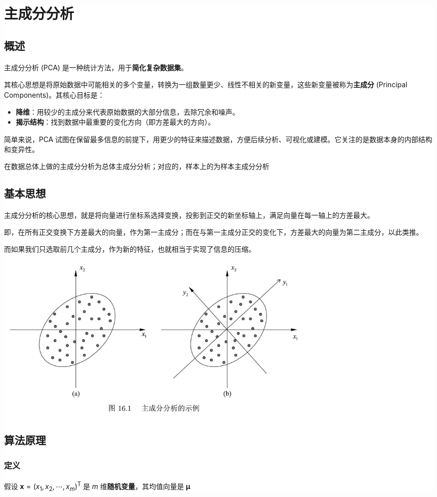 # 主成分分析

## 概述

主成分分析 (PCA) 是一种统计方法，用于**简化复杂数据集**。

其核心思想是将原始数据中可能相关的多个变量，转换为一组数量更少、线性不相关的新变量，这些新变量被称为**主成分** (Principal Components)。其核心目标是：

* **降维**：用较少的主成分来代表原始数据的大部分信息，去除冗余和噪声。
* **揭示结构**：找到数据中最重要的变化方向（即方差最大的方向）。

简单来说，PCA 试图在保留最多信息的前提下，用更少的特征来描述数据，方便后续分析、可视化或建模。它关注的是数据本身的内部结构和变异性。

在数据总体上做的主成分分析为总体主成分分析；对应的，样本上的为样本主成分分析

## 基本思想

主成分分析的核心思想，就是将向量进行坐标系选择变换，投影到正交的新坐标轴上，满足向量在每一轴上的方差最大。

即，在所有正交变换下方差最大的向量，作为第一主成分；而在与第一主成分正交的变化下，方差最大的向量为第二主成分，以此类推。

而如果我们只选取前几个主成分，作为新的特征，也就相当于实现了信息的压缩。

<img src="post_content/笔记4/image-20250528223353057.png" alt="image-20250528223353057" style="zoom:67%;" />

## 算法原理

### 定义

假设 $\boldsymbol{x}=(x_{1},x_{2},\cdots,x_{m})^{\mathrm{T}}$ 是 $m$ 维**随机变量**，其均值向量是 $\boldsymbol{\mu}$
